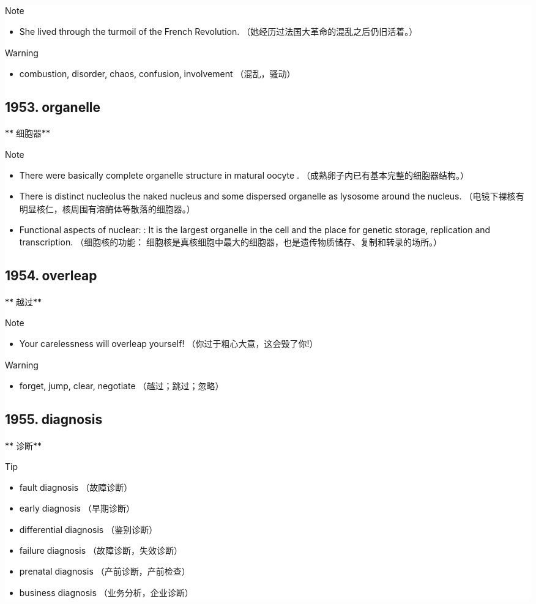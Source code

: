 > [!NOTE]
>
> - She lived through the turmoil of the French Revolution. （她经历过法国大革命的混乱之后仍旧活着。）
>

> [!WARNING]
>
> - combustion, disorder, chaos, confusion, involvement （混乱，骚动）
>

## 1953. organelle

** 细胞器**

> [!NOTE]
>
> - There were basically complete organelle structure in matural oocyte . （成熟卵子内已有基本完整的细胞器结构。）
>
> - There is distinct nucleolus the naked nucleus and some dispersed organelle as lysosome around the nucleus. （电镜下裸核有明显核仁，核周围有溶酶体等散落的细胞器。）
>
> - Functional aspects of nuclear: : It is the largest organelle in the cell and the place for genetic storage, replication and transcription. （细胞核的功能： 细胞核是真核细胞中最大的细胞器，也是遗传物质储存、复制和转录的场所。）
>

## 1954. overleap

** 越过**

> [!NOTE]
>
> - Your carelessness will overleap yourself! （你过于粗心大意，这会毁了你!）
>

> [!WARNING]
>
> - forget, jump, clear, negotiate （越过；跳过；忽略）
>

## 1955. diagnosis

** 诊断**

> [!TIP]
>
> - fault diagnosis （故障诊断）
>
> - early diagnosis （早期诊断）
>
> - differential diagnosis （鉴别诊断）
>
> - failure diagnosis （故障诊断，失效诊断）
>
> - prenatal diagnosis （产前诊断，产前检查）
>
> - business diagnosis （业务分析，企业诊断）
>
